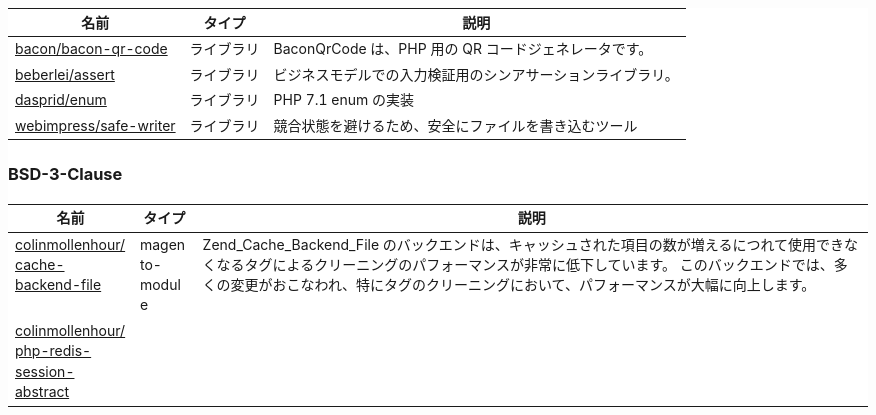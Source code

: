 <table>
  <thead>
    <tr>
      <th>名前</th>
      <th>タイプ</th>
      <th>説明</th>
    </tr>
  </thead>
  <tbody>
  <tr>
    <td>
      <a href="https://github.com/Bacon/BaconQrCode.git">bacon/bacon-qr-code</a>
    </td>
    <td>ライブラリ</td>
    <td>BaconQrCode は、PHP 用の QR コードジェネレータです。</td>
  </tr>
  <tr>
    <td>
      <a href="https://github.com/beberlei/assert.git">beberlei/assert</a>
    </td>
    <td>ライブラリ</td>
    <td>ビジネスモデルでの入力検証用のシンアサーションライブラリ。</td>
  </tr>
  <tr>
    <td>
      <a href="https://github.com/DASPRiD/Enum.git">dasprid/enum</a>
    </td>
    <td>ライブラリ</td>
    <td>PHP 7.1 enum の実装</td>
  </tr>
  <tr>
    <td>
      <a href="https://github.com/webimpress/safe-writer.git">webimpress/safe-writer</a>
    </td>
    <td>ライブラリ</td>
    <td>競合状態を避けるため、安全にファイルを書き込むツール</td>
  </tr>
  </tbody>
</table>

### BSD-3-Clause

<table>
  <thead>
    <tr>
      <th>名前</th>
      <th>タイプ</th>
      <th>説明</th>
    </tr>
  </thead>
  <tbody>
  <tr>
    <td>
      <a href="https://github.com/colinmollenhour/Cm_Cache_Backend_File.git">colinmollenhour/cache-backend-file</a>
    </td>
    <td>magento-module</td>
    <td>Zend_Cache_Backend_File のバックエンドは、キャッシュされた項目の数が増えるにつれて使用できなくなるタグによるクリーニングのパフォーマンスが非常に低下しています。 このバックエンドでは、多くの変更がおこなわれ、特にタグのクリーニングにおいて、パフォーマンスが大幅に向上します。</td>
  </tr>
  <tr>
    <td>
      <a href="https://github.com/colinmollenhour/php-redis-session-abstract.git">colinmollenhour/php-redis-session-abstract</a>